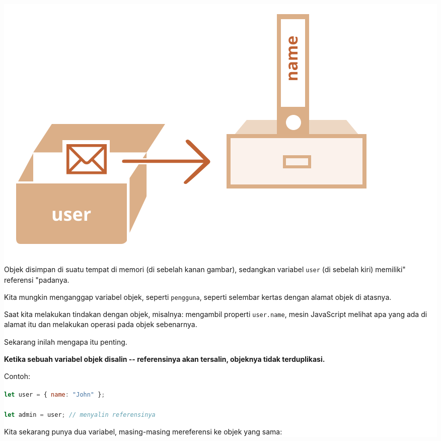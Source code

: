 ![](variable-contains-reference.svg)

Objek disimpan di suatu tempat di memori (di sebelah kanan gambar), sedangkan variabel `user` (di sebelah kiri) memiliki" referensi "padanya.

Kita mungkin menganggap variabel objek, seperti `pengguna`, seperti selembar kertas dengan alamat objek di atasnya.

Saat kita melakukan tindakan dengan objek, misalnya: mengambil properti `user.name`, mesin JavaScript melihat apa yang ada di alamat itu dan melakukan operasi pada objek sebenarnya.

Sekarang inilah mengapa itu penting.

**Ketika sebuah variabel objek disalin -- referensinya akan tersalin, objeknya tidak terduplikasi.**

Contoh:

```js no-beautify
let user = { name: "John" };

let admin = user; // menyalin referensinya
```

Kita sekarang punya dua variabel, masing-masing mereferensi ke objek yang sama:
